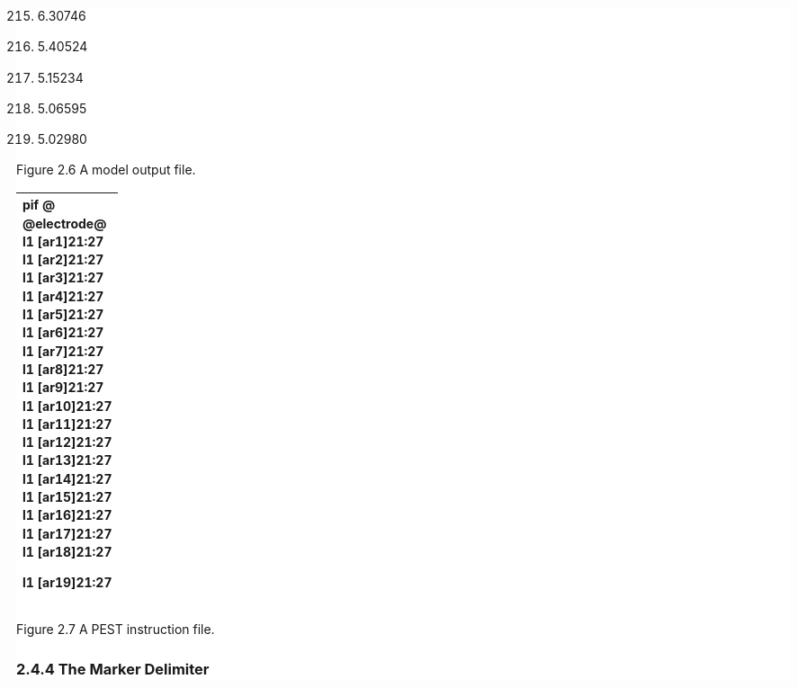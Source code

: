 215. 6.30746<br>
316. 5.40524<br>
464. 5.15234<br>
681. 5.06595<br>

1000. 5.02980<br></th>
</tr>
</thead>
<tbody>
</tbody>
</table>

Figure 2.6 A model output file.

<div style="text-align: left"><table>
</div><colgroup>
<col style="width: 100%" />
</colgroup>
<thead>
<tr class="header">
<th>
pif @<br>
@electrode@<br>
l1 [ar1]21:27<br>
l1 [ar2]21:27<br>
l1 [ar3]21:27<br>
l1 [ar4]21:27<br>
l1 [ar5]21:27<br>
l1 [ar6]21:27<br>
l1 [ar7]21:27<br>
l1 [ar8]21:27<br>
l1 [ar9]21:27<br>
l1 [ar10]21:27<br>
l1 [ar11]21:27<br>
l1 [ar12]21:27<br>
l1 [ar13]21:27<br>
l1 [ar14]21:27<br>
l1 [ar15]21:27<br>
l1 [ar16]21:27<br>
l1 [ar17]21:27<br>
l1 [ar18]21:27<br>

l1 [ar19]21:27<br></th>
</tr>
</thead>
<tbody>
</tbody>
</table>

Figure 2.7 A PEST instruction file.

### <a id='s6-4-4' />2.4.4 The Marker Delimiter
